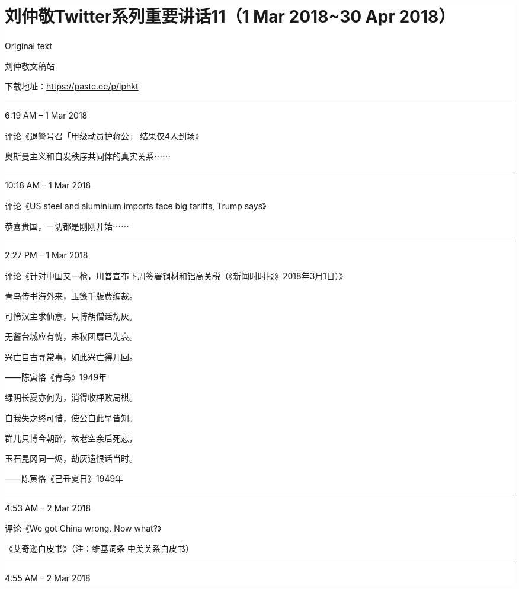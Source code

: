 # 刘仲敬Twitter系列重要讲话11（1 Mar 2018~30 Apr 2018）

Original text

刘仲敬文稿站

下载地址：https://paste.ee/p/lphkt

----

6:19 AM – 1 Mar 2018

评论《退警号召「甲级动员护蒋公」 结果仅4人到场》

奥斯曼主义和自发秩序共同体的真实关系⋯⋯

----

10:18 AM – 1 Mar 2018

评论《US steel and aluminium imports face big tariffs, Trump says》

恭喜贵国，一切都是刚刚开始⋯⋯

----

2:27 PM – 1 Mar 2018

评论《针对中国又一枪，川普宣布下周签署钢材和铝高关税（《新闻时时报》2018年3月1日）》

青鸟传书海外来，玉笺千版费编裁。

可怜汉主求仙意，只博胡僧话劫灰。

无酱台城应有愧，未秋团扇已先哀。

兴亡自古寻常事，如此兴亡得几回。

——陈寅恪《青鸟》1949年

绿阴长夏亦何为，消得收枰败局棋。

自我失之终可惜，使公自此早皆知。

群儿只博今朝醉，故老空余后死悲，

玉石昆冈同一烬，劫灰遗恨话当时。

——陈寅恪《己丑夏日》1949年

----

4:53 AM – 2 Mar 2018

评论《We got China wrong. Now what?》

《艾奇逊白皮书》（注：维基词条 中美关系白皮书）

----

4:55 AM – 2 Mar 2018
